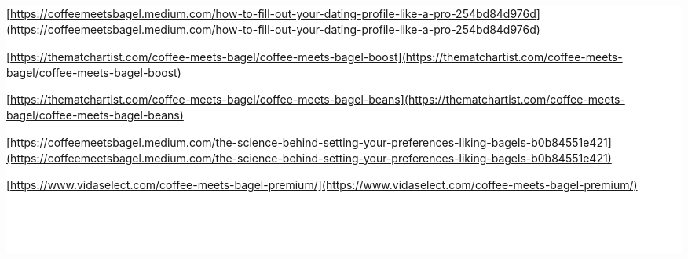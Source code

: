 [https://coffeemeetsbagel.medium.com/how-to-fill-out-your-dating-profile-like-a-pro-254bd84d976d](https://coffeemeetsbagel.medium.com/how-to-fill-out-your-dating-profile-like-a-pro-254bd84d976d)

[https://thematchartist.com/coffee-meets-bagel/coffee-meets-bagel-boost](https://thematchartist.com/coffee-meets-bagel/coffee-meets-bagel-boost)

[https://thematchartist.com/coffee-meets-bagel/coffee-meets-bagel-beans](https://thematchartist.com/coffee-meets-bagel/coffee-meets-bagel-beans)

[https://coffeemeetsbagel.medium.com/the-science-behind-setting-your-preferences-liking-bagels-b0b84551e421](https://coffeemeetsbagel.medium.com/the-science-behind-setting-your-preferences-liking-bagels-b0b84551e421)

[https://www.vidaselect.com/coffee-meets-bagel-premium/](https://www.vidaselect.com/coffee-meets-bagel-premium/)

<br><br><br>